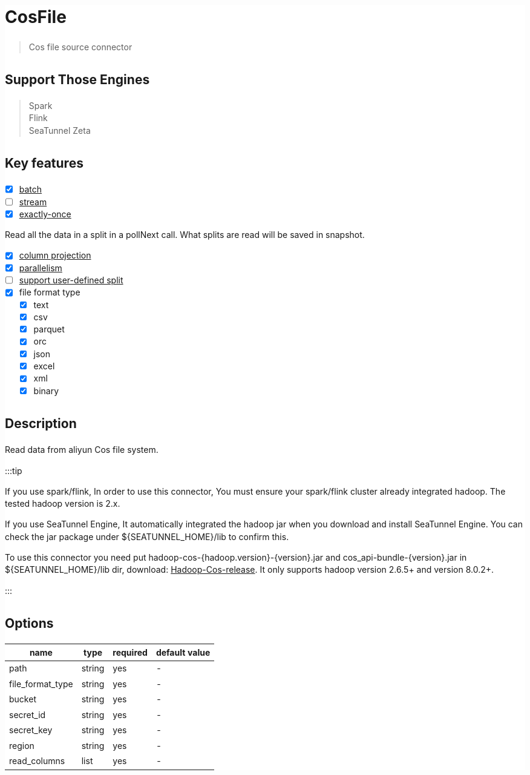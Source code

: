 # CosFile

> Cos file source connector

## Support Those Engines

> Spark<br/>
> Flink<br/>
> SeaTunnel Zeta<br/>

## Key features

- [x] [batch](../../concept/connector-v2-features.md)
- [ ] [stream](../../concept/connector-v2-features.md)
- [x] [exactly-once](../../concept/connector-v2-features.md)

Read all the data in a split in a pollNext call. What splits are read will be saved in snapshot.

- [x] [column projection](../../concept/connector-v2-features.md)
- [x] [parallelism](../../concept/connector-v2-features.md)
- [ ] [support user-defined split](../../concept/connector-v2-features.md)
- [x] file format type
  - [x] text
  - [x] csv
  - [x] parquet
  - [x] orc
  - [x] json
  - [x] excel
  - [x] xml
  - [x] binary

## Description

Read data from aliyun Cos file system.

:::tip

If you use spark/flink, In order to use this connector, You must ensure your spark/flink cluster already integrated hadoop. The tested hadoop version is 2.x.

If you use SeaTunnel Engine, It automatically integrated the hadoop jar when you download and install SeaTunnel Engine. You can check the jar package under ${SEATUNNEL_HOME}/lib to confirm this.

To use this connector you need put hadoop-cos-{hadoop.version}-{version}.jar and cos_api-bundle-{version}.jar in ${SEATUNNEL_HOME}/lib dir, download: [Hadoop-Cos-release](https://github.com/tencentyun/hadoop-cos/releases). It only supports hadoop version 2.6.5+ and version 8.0.2+.

:::

## Options

| name                      | type    | required | default value       |
|---------------------------|---------|----------|---------------------|
| path                      | string  | yes      | -                   |
| file_format_type          | string  | yes      | -                   |
| bucket                    | string  | yes      | -                   |
| secret_id                 | string  | yes      | -                   |
| secret_key                | string  | yes      | -                   |
| region                    | string  | yes      | -                   |
| read_columns              | list    | yes      | -                   |